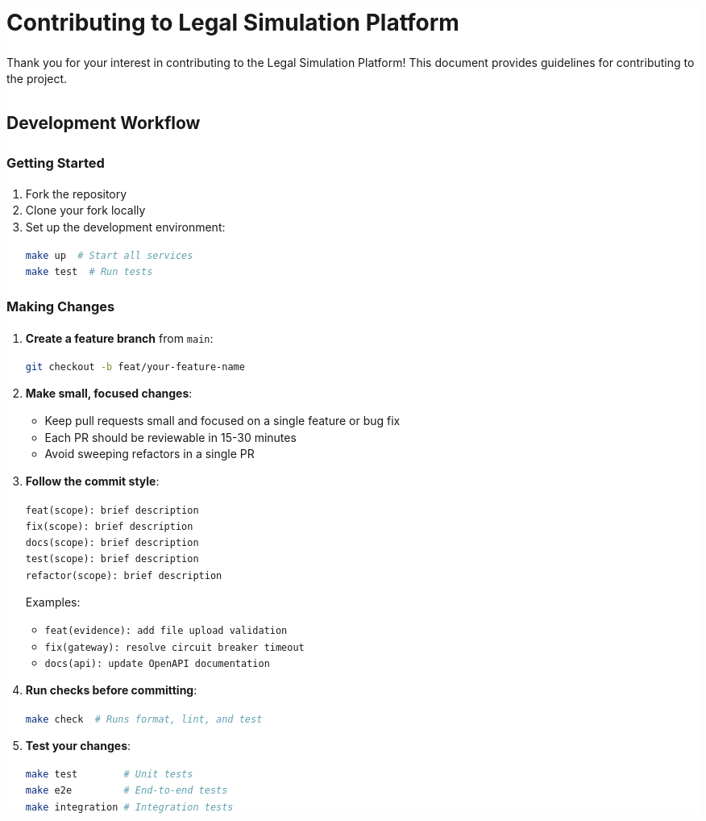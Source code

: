# Contributing to Legal Simulation Platform

Thank you for your interest in contributing to the Legal Simulation Platform! This document provides guidelines for contributing to the project.

## Development Workflow

### Getting Started

1. Fork the repository
2. Clone your fork locally
3. Set up the development environment:
   ```bash
   make up  # Start all services
   make test  # Run tests
   ```

### Making Changes

1. **Create a feature branch** from `main`:
   ```bash
   git checkout -b feat/your-feature-name
   ```

2. **Make small, focused changes**:
   - Keep pull requests small and focused on a single feature or bug fix
   - Each PR should be reviewable in 15-30 minutes
   - Avoid sweeping refactors in a single PR

3. **Follow the commit style**:
   ```
   feat(scope): brief description
   fix(scope): brief description
   docs(scope): brief description
   test(scope): brief description
   refactor(scope): brief description
   ```
   
   Examples:
   - `feat(evidence): add file upload validation`
   - `fix(gateway): resolve circuit breaker timeout`
   - `docs(api): update OpenAPI documentation`

4. **Run checks before committing**:
   ```bash
   make check  # Runs format, lint, and test
   ```

5. **Test your changes**:
   ```bash
   make test        # Unit tests
   make e2e         # End-to-end tests
   make integration # Integration tests
   ```

